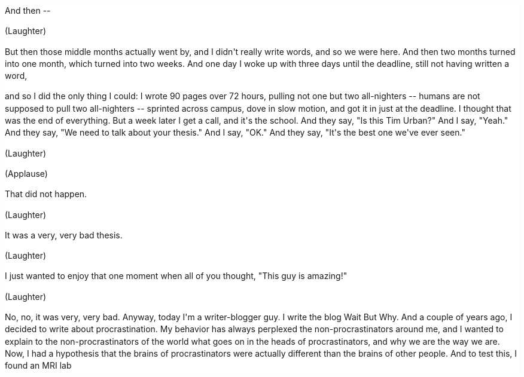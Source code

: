 And then --

(Laughter)

But then those middle months
actually went by,
and I didn&#39;t really write words,
and so we were here.
And then two months turned into one month,
which turned into two weeks.
And one day I woke up
with three days until the deadline,
still not having written a word,

and so I did the only thing I could:
I wrote 90 pages over 72 hours,
pulling not one but two all-nighters --
humans are not supposed to pull
two all-nighters --
sprinted across campus,
dove in slow motion,
and got it in just at the deadline.
I thought that was the end of everything.
But a week later I get a call,
and it&#39;s the school.
And they say, &quot;Is this Tim Urban?&quot;
And I say, &quot;Yeah.&quot;
And they say, &quot;We need
to talk about your thesis.&quot;
And I say, &quot;OK.&quot;
And they say,
&quot;It&#39;s the best one we&#39;ve ever seen.&quot;

(Laughter)


(Applause)

That did not happen.

(Laughter)

It was a very, very bad thesis.

(Laughter)

I just wanted to enjoy that one moment
when all of you thought,
&quot;This guy is amazing!&quot;

(Laughter)

No, no, it was very, very bad.
Anyway, today I&#39;m a writer-blogger guy.
I write the blog Wait But Why.
And a couple of years ago,
I decided to write about procrastination.
My behavior has always perplexed
the non-procrastinators around me,
and I wanted to explain
to the non-procrastinators of the world
what goes on in the heads
of procrastinators,
and why we are the way we are.
Now, I had a hypothesis
that the brains of procrastinators
were actually different
than the brains of other people.
And to test this, I found an MRI lab